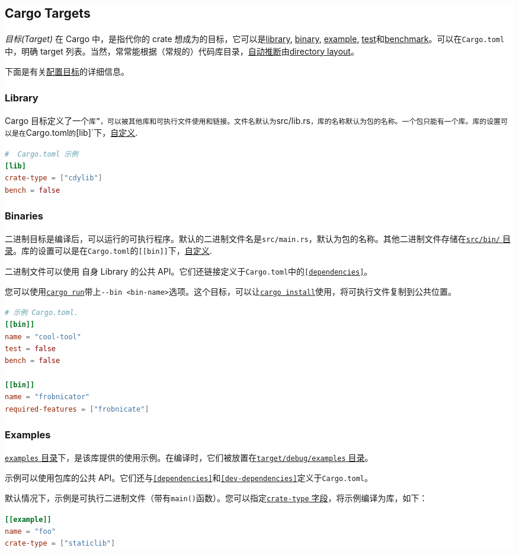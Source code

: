 ## Cargo Targets

_目标(Target)_ 在 Cargo 中，是指代你的 crate 想成为的目标，它可以是[library](#library), [binary](#binaries), [example](#examples), [test](#tests)和[benchmark](#benchmarks)。可以在`Cargo.toml`中，明确 target 列表。当然，常常能根据（常规的）代码库目录，[自动推断](#target-auto-discovery)由[directory layout][package layout]。

下面是有关[配置目标](#configuring-a-target)的详细信息。

### Library

Cargo 目标定义了一个`库”，可以被其他库和可执行文件使用和链接。文件名默认为`src/lib.rs`，库的名称默认为包的名称。一个包只能有一个库。库的设置可以是在`Cargo.toml`的`[lib]`下，[自定义][customized].

```toml
#  Cargo.toml 示例
[lib]
crate-type = ["cdylib"]
bench = false
```

### Binaries

二进制目标是编译后，可以运行的可执行程序。默认的二进制文件名是`src/main.rs`，默认为包的名称。其他二进制文件存储在[`src/bin/`
目录][package layout]。库的设置可以是在`Cargo.toml`的`[[bin]]`下，[自定义][customized].

二进制文件可以使用 自身 Library 的公共 API。它们还链接定义于`Cargo.toml`中的[`[dependencies]`][dependencies]。

您可以使用[`cargo run`]带上`--bin <bin-name>`选项。这个目标，可以让[`cargo install`]使用，将可执行文件复制到公共位置。

```toml
# 示例 Cargo.toml.
[[bin]]
name = "cool-tool"
test = false
bench = false

[[bin]]
name = "frobnicator"
required-features = ["frobnicate"]
```

### Examples

[`examples` 目录][package layout]下，是该库提供的使用示例。在编译时，它们被放置在[`target/debug/examples` 目录][build cache]。

示例可以使用包库的公共 API。它们还与[`[dependencies]`][dependencies]和[`[dev-dependencies]`][dev-dependencies]定义于`Cargo.toml`。

默认情况下，示例是可执行二进制文件（带有`main()`函数）。您可以指定[`crate-type` 字段](#the-crate-type-field)，将示例编译为库，如下：

```toml
[[example]]
name = "foo"
crate-type = ["staticlib"]
```


[libtest harness]: ../../rustc/tests/index.html
[environment variable]: environment-variables.zh.md#environment-variables-cargo-sets-for-crates
[`env` macro]: ../../std/macro.env.html
[build cache]: ../guide/build-cache.zh.md
[rust edition]: ../../edition-guide/index.html
[`--test` flag]: ../../rustc/command-line-arguments.html#option-test
[`cargo bench`]: ../commands/cargo-bench.zh.md
[`cargo build`]: ../commands/cargo-build.zh.md
[`cargo doc`]: ../commands/cargo-doc.zh.md
[`cargo install`]: ../commands/cargo-install.zh.md
[`cargo run`]: ../commands/cargo-run.zh.md
[`cargo test`]: ../commands/cargo-test.zh.md
[cfg-test]: ../../reference/conditional-compilation.html#test
[crate types]: ../../reference/linkage.html
[crates.io]: https://crates.io/
[customized]: #configuring-a-target
[dependencies]: specifying-dependencies.zh.md
[dev-dependencies]: specifying-dependencies.zh.md#development-dependencies
[documentation examples]: ../../rustdoc/documentation-tests.html
[features]: features.zh.md
[nightly channel]: ../../book/appendix-07-nightly-rust.html
[package layout]: ../guide/project-layout.zh.md
[package-edition]: manifest.zh.md#the-edition-field
[proc-macro-reference]: ../../reference/procedural-macros.html
[procedural macro]: ../../book/ch19-06-macros.html
[test-attribute]: ../../reference/attributes/testing.html#the-test-attribute